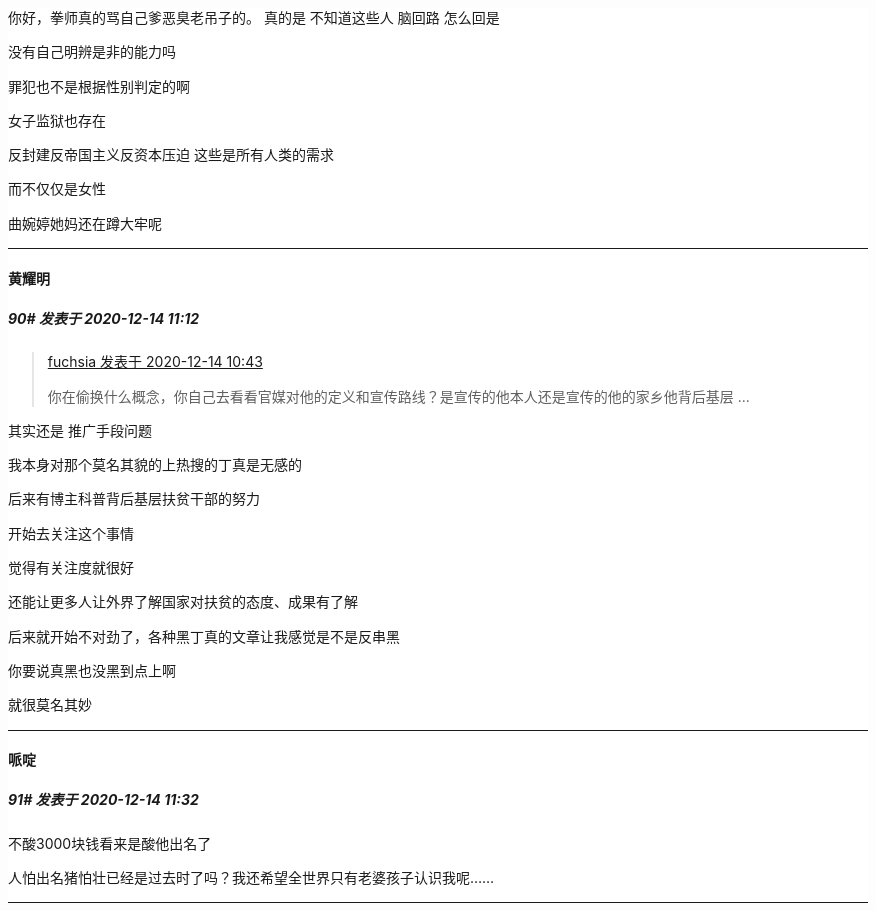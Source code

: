 你好，拳师真的骂自己爹恶臭老吊子的。</blockquote>
真的是 不知道这些人 脑回路 怎么回是


没有自己明辨是非的能力吗


罪犯也不是根据性别判定的啊


女子监狱也存在


反封建反帝国主义反资本压迫 这些是所有人类的需求

而不仅仅是女性


曲婉婷她妈还在蹲大牢呢


-----

####  黄耀明  
##### 90#       发表于 2020-12-14 11:12


<blockquote><a href="httphttps://bbs.saraba1st.com/2b/forum.php?mod=redirect&amp;goto=findpost&amp;pid=49713701&amp;ptid=1977383" target="_blank">fuchsia 发表于 2020-12-14 10:43</a>

你在偷换什么概念，你自己去看看官媒对他的定义和宣传路线？是宣传的他本人还是宣传的他的家乡他背后基层 ...</blockquote>
其实还是 推广手段问题


我本身对那个莫名其貌的上热搜的丁真是无感的

后来有博主科普背后基层扶贫干部的努力

开始去关注这个事情

觉得有关注度就很好

还能让更多人让外界了解国家对扶贫的态度、成果有了解


后来就开始不对劲了，各种黑丁真的文章让我感觉是不是反串黑

你要说真黑也没黑到点上啊

就很莫名其妙


-----

####  哌啶  
##### 91#       发表于 2020-12-14 11:32


不酸3000块钱看来是酸他出名了

人怕出名猪怕壮已经是过去时了吗？我还希望全世界只有老婆孩子认识我呢……


-----
